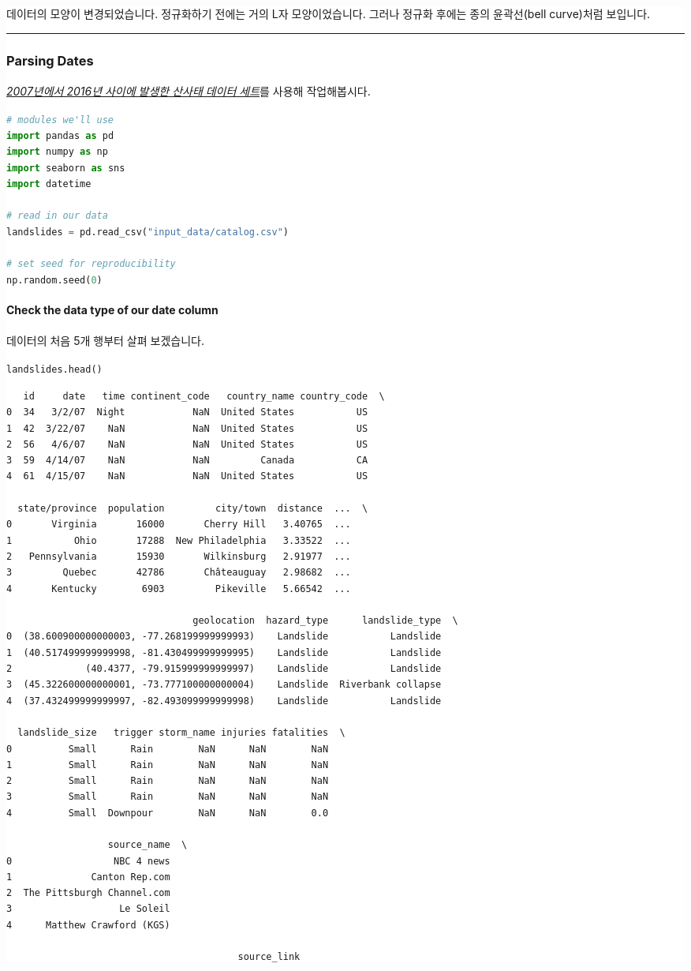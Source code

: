 데이터의 모양이 변경되었습니다. 정규화하기 전에는 거의 L자 모양이었습니다. 그러나 정규화 후에는 종의 윤곽선(bell curve)처럼 보입니다.

---

### Parsing Dates

[_2007년에서 2016년 사이에 발생한 산사태 데이터 세트_](https://www.kaggle.com/nasa/landslide-events)를 사용해 작업해봅시다.

```python
# modules we'll use
import pandas as pd
import numpy as np
import seaborn as sns
import datetime

# read in our data
landslides = pd.read_csv("input_data/catalog.csv")

# set seed for reproducibility
np.random.seed(0)
```

#### Check the data type of our date column

데이터의 처음 5개 행부터 살펴 보겠습니다.

```python
landslides.head()
```

```text
   id     date   time continent_code   country_name country_code  \
0  34   3/2/07  Night            NaN  United States           US
1  42  3/22/07    NaN            NaN  United States           US
2  56   4/6/07    NaN            NaN  United States           US
3  59  4/14/07    NaN            NaN         Canada           CA
4  61  4/15/07    NaN            NaN  United States           US

  state/province  population         city/town  distance  ...  \
0       Virginia       16000       Cherry Hill   3.40765  ...
1           Ohio       17288  New Philadelphia   3.33522  ...
2   Pennsylvania       15930       Wilkinsburg   2.91977  ...
3         Quebec       42786       Châteauguay   2.98682  ...
4       Kentucky        6903         Pikeville   5.66542  ...

                                 geolocation  hazard_type      landslide_type  \
0  (38.600900000000003, -77.268199999999993)    Landslide           Landslide
1  (40.517499999999998, -81.430499999999995)    Landslide           Landslide
2             (40.4377, -79.915999999999997)    Landslide           Landslide
3  (45.322600000000001, -73.777100000000004)    Landslide  Riverbank collapse
4  (37.432499999999997, -82.493099999999998)    Landslide           Landslide

  landslide_size   trigger storm_name injuries fatalities  \
0          Small      Rain        NaN      NaN        NaN
1          Small      Rain        NaN      NaN        NaN
2          Small      Rain        NaN      NaN        NaN
3          Small      Rain        NaN      NaN        NaN
4          Small  Downpour        NaN      NaN        0.0

                  source_name  \
0                  NBC 4 news
1              Canton Rep.com
2  The Pittsburgh Channel.com
3                   Le Soleil
4      Matthew Crawford (KGS)

                                         source_link
```